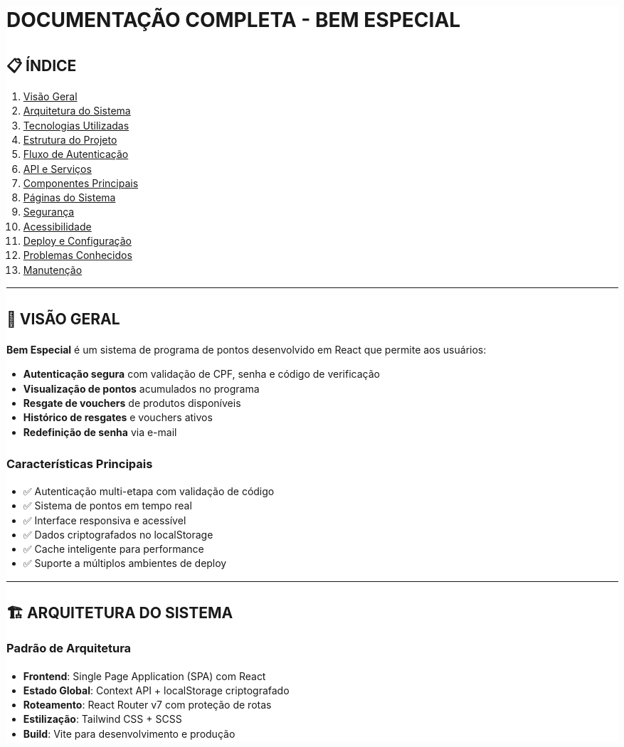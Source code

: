# DOCUMENTAÇÃO COMPLETA - BEM ESPECIAL

## 📋 ÍNDICE

1. [Visão Geral](#visão-geral)
2. [Arquitetura do Sistema](#arquitetura-do-sistema)
3. [Tecnologias Utilizadas](#tecnologias-utilizadas)
4. [Estrutura do Projeto](#estrutura-do-projeto)
5. [Fluxo de Autenticação](#fluxo-de-autenticação)
6. [API e Serviços](#api-e-serviços)
7. [Componentes Principais](#componentes-principais)
8. [Páginas do Sistema](#páginas-do-sistema)
9. [Segurança](#segurança)
10. [Acessibilidade](#acessibilidade)
11. [Deploy e Configuração](#deploy-e-configuração)
12. [Problemas Conhecidos](#problemas-conhecidos)
13. [Manutenção](#manutenção)

---

## 🎯 VISÃO GERAL

**Bem Especial** é um sistema de programa de pontos desenvolvido em React que permite aos usuários:

- **Autenticação segura** com validação de CPF, senha e código de verificação
- **Visualização de pontos** acumulados no programa
- **Resgate de vouchers** de produtos disponíveis
- **Histórico de resgates** e vouchers ativos
- **Redefinição de senha** via e-mail

### Características Principais
- ✅ Autenticação multi-etapa com validação de código
- ✅ Sistema de pontos em tempo real
- ✅ Interface responsiva e acessível
- ✅ Dados criptografados no localStorage
- ✅ Cache inteligente para performance
- ✅ Suporte a múltiplos ambientes de deploy

---

## 🏗️ ARQUITETURA DO SISTEMA

### Padrão de Arquitetura
- **Frontend**: Single Page Application (SPA) com React
- **Estado Global**: Context API + localStorage criptografado
- **Roteamento**: React Router v7 com proteção de rotas
- **Estilização**: Tailwind CSS + SCSS
- **Build**: Vite para desenvolvimento e produção
